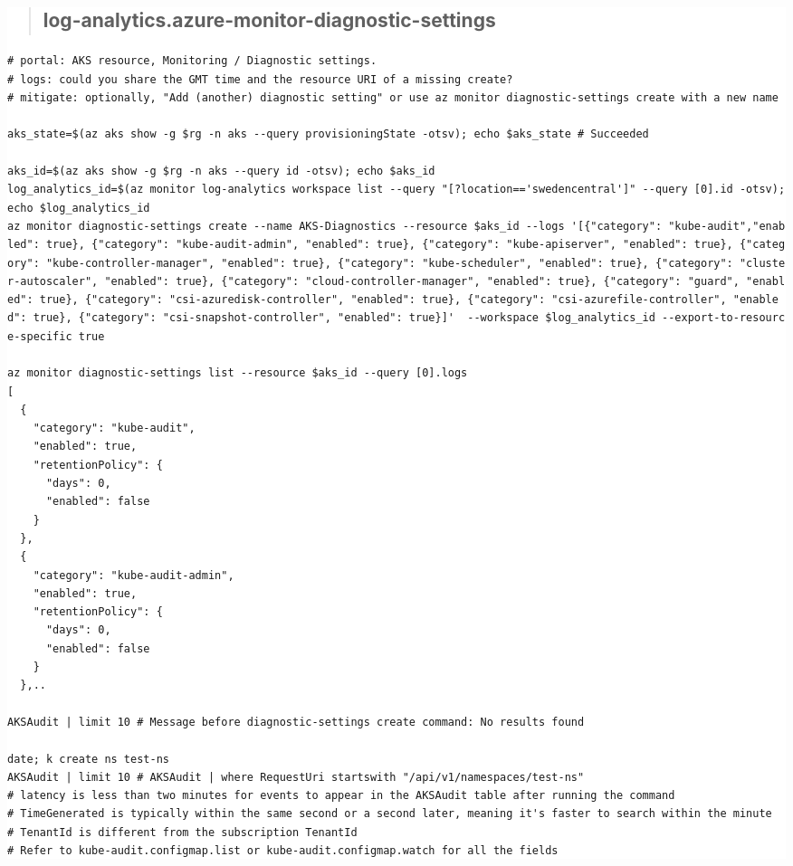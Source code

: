> ## log-analytics.azure-monitor-diagnostic-settings

```
# portal: AKS resource, Monitoring / Diagnostic settings.
# logs: could you share the GMT time and the resource URI of a missing create?
# mitigate: optionally, "Add (another) diagnostic setting" or use az monitor diagnostic-settings create with a new name

aks_state=$(az aks show -g $rg -n aks --query provisioningState -otsv); echo $aks_state # Succeeded

aks_id=$(az aks show -g $rg -n aks --query id -otsv); echo $aks_id
log_analytics_id=$(az monitor log-analytics workspace list --query "[?location=='swedencentral']" --query [0].id -otsv); echo $log_analytics_id
az monitor diagnostic-settings create --name AKS-Diagnostics --resource $aks_id --logs '[{"category": "kube-audit","enabled": true}, {"category": "kube-audit-admin", "enabled": true}, {"category": "kube-apiserver", "enabled": true}, {"category": "kube-controller-manager", "enabled": true}, {"category": "kube-scheduler", "enabled": true}, {"category": "cluster-autoscaler", "enabled": true}, {"category": "cloud-controller-manager", "enabled": true}, {"category": "guard", "enabled": true}, {"category": "csi-azuredisk-controller", "enabled": true}, {"category": "csi-azurefile-controller", "enabled": true}, {"category": "csi-snapshot-controller", "enabled": true}]'  --workspace $log_analytics_id --export-to-resource-specific true

az monitor diagnostic-settings list --resource $aks_id --query [0].logs
[
  {
    "category": "kube-audit",
    "enabled": true,
    "retentionPolicy": {
      "days": 0,
      "enabled": false
    }
  },
  {
    "category": "kube-audit-admin",
    "enabled": true,
    "retentionPolicy": {
      "days": 0,
      "enabled": false
    }
  },..
  
AKSAudit | limit 10 # Message before diagnostic-settings create command: No results found

date; k create ns test-ns
AKSAudit | limit 10 # AKSAudit | where RequestUri startswith "/api/v1/namespaces/test-ns" 
# latency is less than two minutes for events to appear in the AKSAudit table after running the command
# TimeGenerated is typically within the same second or a second later, meaning it's faster to search within the minute
# TenantId is different from the subscription TenantId
# Refer to kube-audit.configmap.list or kube-audit.configmap.watch for all the fields
```
